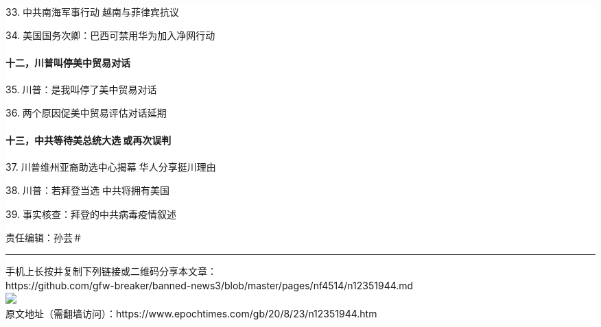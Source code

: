 </p>
<p>
 33.
 <ok href="https://www.epochtimes.com/gb/20/8/21/n12349045.htm;" target='\"_blank\"'>
  中共南海军事行动 越南与菲律宾抗议
 </ok>
</p>
<p>
 34.
 <ok href="https://www.epochtimes.com/gb/20/8/22/n12350213.htm;" target='\"_blank\"'>
  美国国务次卿：巴西可禁用华为加入净网行动
 </ok>
</p>
<h4>
 <strong>
  十二，川普叫停美中贸易对话
 </strong>
</h4>
<p>
 35.
 <ok href="https://www.epochtimes.com/gb/20/8/18/n12341182.htm;" target='\"_blank\"'>
  川普：是我叫停了美中贸易对话
 </ok>
</p>
<p>
 36.
 <ok href="https://www.epochtimes.com/gb/20/8/15/n12333836.htm;" target='\"_blank\"'>
  两个原因促美中贸易评估对话延期
 </ok>
</p>
<h4>
 <strong>
  十三，中共等待美总统大选 或再次误判
 </strong>
</h4>
<p>
 37.
 <ok href="https://www.epochtimes.com/gb/20/8/19/n12341432.htm;" target='\"_blank\"'>
  川普维州亚裔助选中心揭幕 华人分享挺川理由
 </ok>
</p>
<p>
 38.
 <ok href="https://www.epochtimes.com/gb/20/8/21/n12348243.htm;" target='\"_blank\"'>
  川普：若拜登当选 中共将拥有美国
 </ok>
</p>
<p>
 39.
 <ok href="https://www.epochtimes.com/gb/20/8/22/n12350468.htm;" target='\"_blank\"'>
  事实核查：拜登的中共病毒疫情叙述
 </ok>
</p>
<p>
 责任编辑：孙芸＃
</p>
</div>
<hr/>
手机上长按并复制下列链接或二维码分享本文章：<br/>
https://github.com/gfw-breaker/banned-news3/blob/master/pages/nf4514/n12351944.md <br/>
<a href='https://github.com/gfw-breaker/banned-news3/blob/master/pages/nf4514/n12351944.md'><img src='https://github.com/gfw-breaker/banned-news3/blob/master/pages/nf4514/n12351944.md.png'/></a> <br/>
原文地址（需翻墙访问）：https://www.epochtimes.com/gb/20/8/23/n12351944.htm

